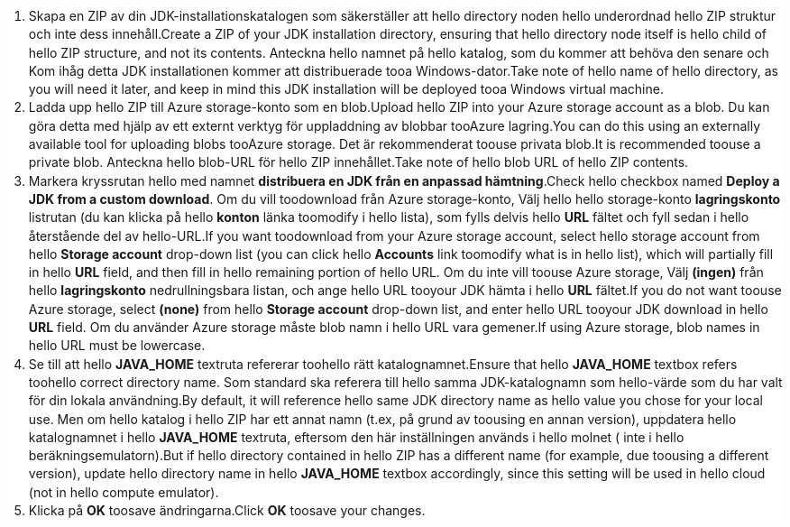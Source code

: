 1. <span data-ttu-id="7b0ec-303">Skapa en ZIP av din JDK-installationskatalogen som säkerställer att hello directory noden hello underordnad hello ZIP struktur och inte dess innehåll.</span><span class="sxs-lookup"><span data-stu-id="7b0ec-303">Create a ZIP of your JDK installation directory, ensuring that hello directory node itself is hello child of hello ZIP structure, and not its contents.</span></span> <span data-ttu-id="7b0ec-304">Anteckna hello namnet på hello katalog, som du kommer att behöva den senare och Kom ihåg detta JDK installationen kommer att distribuerade tooa Windows-dator.</span><span class="sxs-lookup"><span data-stu-id="7b0ec-304">Take note of hello name of hello directory, as you will need it later, and keep in mind this JDK installation will be deployed tooa Windows virtual machine.</span></span>
2. <span data-ttu-id="7b0ec-305">Ladda upp hello ZIP till Azure storage-konto som en blob.</span><span class="sxs-lookup"><span data-stu-id="7b0ec-305">Upload hello ZIP into your Azure storage account as a blob.</span></span> <span data-ttu-id="7b0ec-306">Du kan göra detta med hjälp av ett externt verktyg för uppladdning av blobbar tooAzure lagring.</span><span class="sxs-lookup"><span data-stu-id="7b0ec-306">You can do this using an externally available tool for uploading blobs tooAzure storage.</span></span> <span data-ttu-id="7b0ec-307">Det är rekommenderat toouse privata blob.</span><span class="sxs-lookup"><span data-stu-id="7b0ec-307">It is recommended toouse a private blob.</span></span> <span data-ttu-id="7b0ec-308">Anteckna hello blob-URL för hello ZIP innehållet.</span><span class="sxs-lookup"><span data-stu-id="7b0ec-308">Take note of hello blob URL of hello ZIP contents.</span></span>
3. <span data-ttu-id="7b0ec-309">Markera kryssrutan hello med namnet **distribuera en JDK från en anpassad hämtning**.</span><span class="sxs-lookup"><span data-stu-id="7b0ec-309">Check hello checkbox named **Deploy a JDK from a custom download**.</span></span>
    <span data-ttu-id="7b0ec-310">Om du vill toodownload från Azure storage-konto, Välj hello hello storage-konto **lagringskonto** listrutan (du kan klicka på hello **konton** länka toomodify i hello lista), som fylls delvis hello **URL** fältet och fyll sedan i hello återstående del av hello-URL.</span><span class="sxs-lookup"><span data-stu-id="7b0ec-310">If you want toodownload from your Azure storage account, select hello storage account from hello **Storage account** drop-down list (you can click hello **Accounts** link toomodify what is in hello list), which will partially fill in hello **URL** field, and then fill in hello remaining portion of hello URL.</span></span> <span data-ttu-id="7b0ec-311">Om du inte vill toouse Azure storage, Välj **(ingen)** från hello **lagringskonto** nedrullningsbara listan, och ange hello URL tooyour JDK hämta i hello **URL** fältet.</span><span class="sxs-lookup"><span data-stu-id="7b0ec-311">If you do not want toouse Azure storage, select **(none)** from hello **Storage account** drop-down list, and enter hello URL tooyour JDK download in hello **URL** field.</span></span> <span data-ttu-id="7b0ec-312">Om du använder Azure storage måste blob namn i hello URL vara gemener.</span><span class="sxs-lookup"><span data-stu-id="7b0ec-312">If using Azure storage, blob names in hello URL must be lowercase.</span></span>
4. <span data-ttu-id="7b0ec-313">Se till att hello **JAVA_HOME** textruta refererar toohello rätt katalognamnet.</span><span class="sxs-lookup"><span data-stu-id="7b0ec-313">Ensure that hello **JAVA_HOME** textbox refers toohello correct directory name.</span></span> <span data-ttu-id="7b0ec-314">Som standard ska referera till hello samma JDK-katalognamn som hello-värde som du har valt för din lokala användning.</span><span class="sxs-lookup"><span data-stu-id="7b0ec-314">By default, it will reference hello same JDK directory name as hello value you chose for your local use.</span></span> <span data-ttu-id="7b0ec-315">Men om hello katalog i hello ZIP har ett annat namn (t.ex, på grund av toousing en annan version), uppdatera hello katalognamnet i hello **JAVA_HOME** textruta, eftersom den här inställningen används i hello molnet ( inte i hello beräkningsemulatorn).</span><span class="sxs-lookup"><span data-stu-id="7b0ec-315">But if hello directory contained in hello ZIP has a different name (for example, due toousing a different version), update hello directory name in hello **JAVA_HOME** textbox accordingly, since this setting will be used in hello cloud (not in hello compute emulator).</span></span>
5. <span data-ttu-id="7b0ec-316">Klicka på **OK** toosave ändringarna.</span><span class="sxs-lookup"><span data-stu-id="7b0ec-316">Click **OK** toosave your changes.</span></span>
